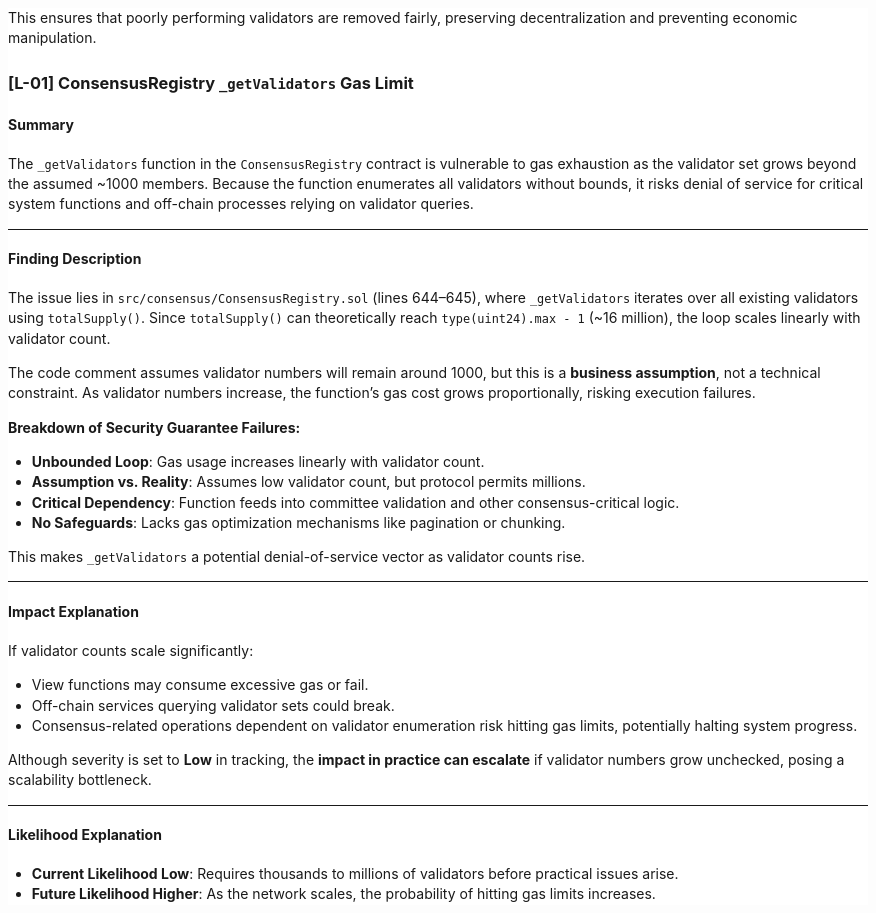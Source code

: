 This ensures that poorly performing validators are removed fairly, preserving decentralization and preventing economic manipulation.



### [L-01] ConsensusRegistry `_getValidators` Gas Limit

#### Summary

The `_getValidators` function in the `ConsensusRegistry` contract is vulnerable to gas exhaustion as the validator set grows beyond the assumed ~1000 members. Because the function enumerates all validators without bounds, it risks denial of service for critical system functions and off-chain processes relying on validator queries.

---

#### Finding Description

The issue lies in `src/consensus/ConsensusRegistry.sol` (lines 644–645), where `_getValidators` iterates over all existing validators using `totalSupply()`. Since `totalSupply()` can theoretically reach `type(uint24).max - 1` (~16 million), the loop scales linearly with validator count.

The code comment assumes validator numbers will remain around 1000, but this is a **business assumption**, not a technical constraint. As validator numbers increase, the function’s gas cost grows proportionally, risking execution failures.

**Breakdown of Security Guarantee Failures:**

* **Unbounded Loop**: Gas usage increases linearly with validator count.
* **Assumption vs. Reality**: Assumes low validator count, but protocol permits millions.
* **Critical Dependency**: Function feeds into committee validation and other consensus-critical logic.
* **No Safeguards**: Lacks gas optimization mechanisms like pagination or chunking.

This makes `_getValidators` a potential denial-of-service vector as validator counts rise.

---

#### Impact Explanation

If validator counts scale significantly:

* View functions may consume excessive gas or fail.
* Off-chain services querying validator sets could break.
* Consensus-related operations dependent on validator enumeration risk hitting gas limits, potentially halting system progress.

Although severity is set to **Low** in tracking, the **impact in practice can escalate** if validator numbers grow unchecked, posing a scalability bottleneck.

---

#### Likelihood Explanation

* **Current Likelihood Low**: Requires thousands to millions of validators before practical issues arise.
* **Future Likelihood Higher**: As the network scales, the probability of hitting gas limits increases.
